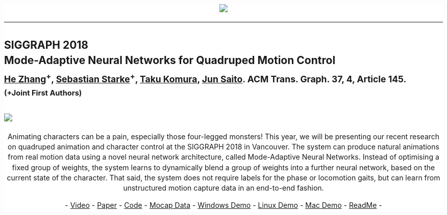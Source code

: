 
<p align="center">
<a href="https://www.youtube.com/watch?v=7c6oQP1u2eQ">
<img width="60%" src="Media/SIGGRAPH_Asia_2019/Thumbnail.jpg">
</a>
</p>

------------
**SIGGRAPH 2018**<br />
**Mode-Adaptive Neural Networks for Quadruped Motion Control**<br >
<sub>
<a href="https://www.linkedin.com/in/he-zhang-148467165/">He Zhang</a><sup>+</sup>, 
<a href="https://www.linkedin.com/in/sebastian-starke-b281a6148/">Sebastian Starke</a><sup>+</sup>, 
<a href="https://www.linkedin.com/in/taku-komura-571b32b/">Taku Komura</a>, 
<a href="https://www.linkedin.com/in/jun-saito/">Jun Saito</a>. 
ACM Trans. Graph. 37, 4, Article 145.
</sub><br /><sub><sup>(+Joint First Authors)</sup>
<sub>
------------
<img src ="Media/SIGGRAPH_2018/Teaser.png" width="100%">

<p align="center">
Animating characters can be a pain, especially those four-legged monsters!
This year, we will be presenting our recent research on quadruped animation and character control at the SIGGRAPH 2018 in Vancouver. The system can produce natural animations from real motion data using a novel neural network architecture, called Mode-Adaptive Neural Networks. Instead of optimising a fixed group of weights, the system learns to dynamically blend a group of weights into a further neural network, based on the current state of the character. That said, the system does not require labels for the phase or locomotion gaits, but can learn from unstructured motion capture data in an end-to-end fashion.
</p>

<p align="center">
-
<a href="https://www.youtube.com/watch?v=uFJvRYtjQ4c">Video</a>
-
<a href="Media/SIGGRAPH_2018/Paper.pdf">Paper</a>
-
<a href="AI4Animation/SIGGRAPH_2018">Code</a>
-
<a href="https://starke-consult.de/AI4Animation/SIGGRAPH_2018/MotionCapture.zip">Mocap Data</a>
-
<a href="https://starke-consult.de/AI4Animation/SIGGRAPH_2018/Demo_Windows.zip">Windows Demo</a>
-
<a href="https://starke-consult.de/AI4Animation/SIGGRAPH_2018/Demo_Linux.zip">Linux Demo</a>
-
<a href="https://starke-consult.de/AI4Animation/SIGGRAPH_2018/Demo_Mac.zip">Mac Demo</a>
-
<a href="AI4Animation/SIGGRAPH_2018/ReadMe.md">ReadMe</a>
-
</p>
